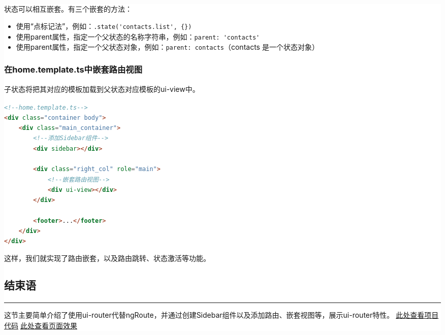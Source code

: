 状态可以相互嵌套。有三个嵌套的方法：
- 使用“点标记法”，例如：`.state('contacts.list', {})`
- 使用parent属性，指定一个父状态的名称字符串，例如：`parent: 'contacts'`
- 使用parent属性，指定一个父状态对象，例如：`parent: contacts`（contacts 是一个状态对象）

### 在home.template.ts中嵌套路由视图
子状态将把其对应的模板加载到父状态对应模板的ui-view中。

``` html
<!--home.template.ts-->
<div class="container body">
    <div class="main_container">
        <!--添加Sidebar组件-->
        <div sidebar></div>

        <div class="right_col" role="main">
            <!--嵌套路由视图-->
            <div ui-view></div>
        </div>
        
        <footer>...</footer>
    </div>
</div>
```

这样，我们就实现了路由嵌套，以及路由跳转、状态激活等功能。

## 结束语
-----
这节主要简单介绍了使用ui-router代替ngRoute，并通过创建Sidebar组件以及添加路由、嵌套视图等，展示ui-router特性。
[此处查看项目代码](https://github.com/godbasin/godbasin.github.io/tree/blog-codes/angular-free/6-ui-router-in-angular)
[此处查看页面效果](http://ok2o5vt7c.bkt.clouddn.com/angular-free-6-ui-router-in-angular/index.html)